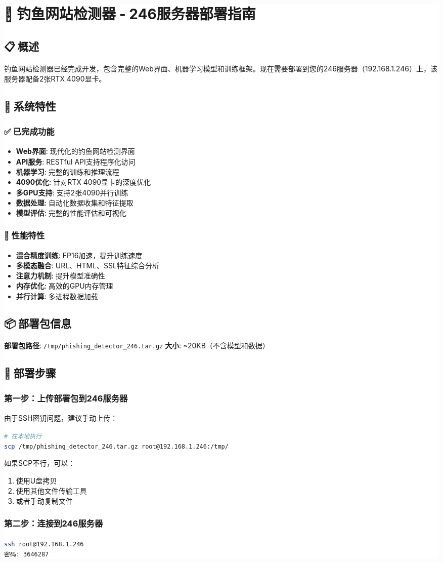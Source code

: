# 🚀 钓鱼网站检测器 - 246服务器部署指南

## 📋 概述

钓鱼网站检测器已经完成开发，包含完整的Web界面、机器学习模型和训练框架。现在需要部署到您的246服务器（192.168.1.246）上，该服务器配备2张RTX 4090显卡。

## 🎯 系统特性

### ✅ 已完成功能
- **Web界面**: 现代化的钓鱼网站检测界面
- **API服务**: RESTful API支持程序化访问
- **机器学习**: 完整的训练和推理流程
- **4090优化**: 针对RTX 4090显卡的深度优化
- **多GPU支持**: 支持2张4090并行训练
- **数据处理**: 自动化数据收集和特征提取
- **模型评估**: 完整的性能评估和可视化

### 🚀 性能特性
- **混合精度训练**: FP16加速，提升训练速度
- **多模态融合**: URL、HTML、SSL特征综合分析
- **注意力机制**: 提升模型准确性
- **内存优化**: 高效的GPU内存管理
- **并行计算**: 多进程数据加载

## 📦 部署包信息

**部署包路径**: `/tmp/phishing_detector_246.tar.gz`
**大小**: ~20KB（不含模型和数据）

## 🔧 部署步骤

### 第一步：上传部署包到246服务器

由于SSH密钥问题，建议手动上传：

```bash
# 在本地执行
scp /tmp/phishing_detector_246.tar.gz root@192.168.1.246:/tmp/
```

如果SCP不行，可以：
1. 使用U盘拷贝
2. 使用其他文件传输工具
3. 或者手动复制文件

### 第二步：连接到246服务器

```bash
ssh root@192.168.1.246
密码: 3646287
```
